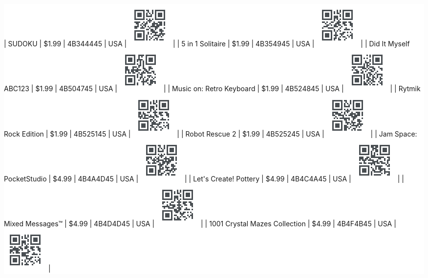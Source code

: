 |                     SUDOKU                      | $1.99 |   4B344445   |    USA     | ![qrcode](images/qrcodes/000480044B344445.png) |
|                5 in 1 Solitaire                 | $1.99 |   4B354945   |    USA     | ![qrcode](images/qrcodes/000480044B354945.png) |
|              Did It Myself ABC123               | $1.99 |   4B504745   |    USA     | ![qrcode](images/qrcodes/000480044B504745.png) |
|            Music on: Retro Keyboard             | $1.99 |   4B524845   |    USA     | ![qrcode](images/qrcodes/000480044B524845.png) |
|               Rytmik Rock Edition               | $1.99 |   4B525145   |    USA     | ![qrcode](images/qrcodes/000480044B525145.png) |
|                 Robot Rescue 2                  | $1.99 |   4B525245   |    USA     | ![qrcode](images/qrcodes/000480044B525245.png) |
|             Jam Space: PocketStudio             | $4.99 |   4B4A4D45   |    USA     | ![qrcode](images/qrcodes/000480044B4A4D45.png) |
|              Let's Create! Pottery              | $4.99 |   4B4C4A45   |    USA     | ![qrcode](images/qrcodes/000480044B4C4A45.png) |
|                 Mixed Messages™                 | $4.99 |   4B4D4D45   |    USA     | ![qrcode](images/qrcodes/000480044B4D4D45.png) |
|          1001 Crystal Mazes Collection          | $4.99 |   4B4F4B45   |    USA     | ![qrcode](images/qrcodes/000480044B4F4B45.png) |
